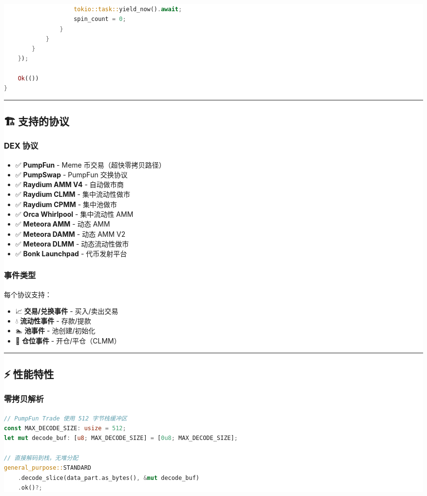 ```rust
                    tokio::task::yield_now().await;
                    spin_count = 0;
                }
            }
        }
    });

    Ok(())
}
```

---

## 🏗️ 支持的协议

### DEX 协议
- ✅ **PumpFun** - Meme 币交易（超快零拷贝路径）
- ✅ **PumpSwap** - PumpFun 交换协议
- ✅ **Raydium AMM V4** - 自动做市商
- ✅ **Raydium CLMM** - 集中流动性做市
- ✅ **Raydium CPMM** - 集中池做市
- ✅ **Orca Whirlpool** - 集中流动性 AMM
- ✅ **Meteora AMM** - 动态 AMM
- ✅ **Meteora DAMM** - 动态 AMM V2
- ✅ **Meteora DLMM** - 动态流动性做市
- ✅ **Bonk Launchpad** - 代币发射平台

### 事件类型
每个协议支持：
- 📈 **交易/兑换事件** - 买入/卖出交易
- 💧 **流动性事件** - 存款/提款
- 🏊 **池事件** - 池创建/初始化
- 🎯 **仓位事件** - 开仓/平仓（CLMM）

---

## ⚡ 性能特性

### 零拷贝解析
```rust
// PumpFun Trade 使用 512 字节栈缓冲区
const MAX_DECODE_SIZE: usize = 512;
let mut decode_buf: [u8; MAX_DECODE_SIZE] = [0u8; MAX_DECODE_SIZE];

// 直接解码到栈，无堆分配
general_purpose::STANDARD
    .decode_slice(data_part.as_bytes(), &mut decode_buf)
    .ok()?;
```
